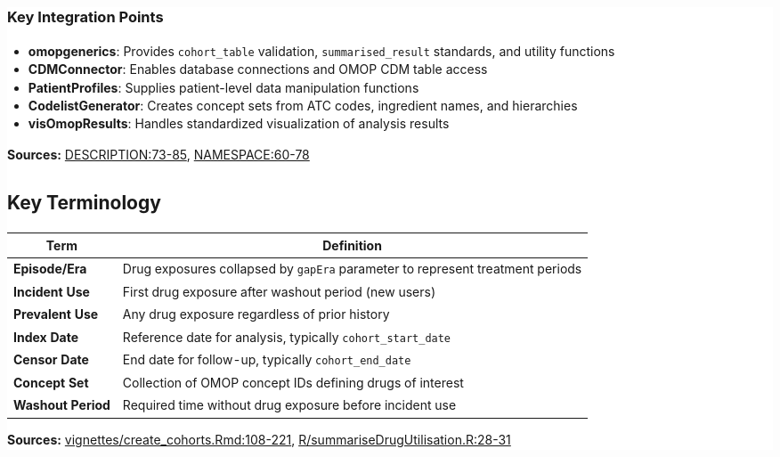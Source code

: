 ### Key Integration Points

- **omopgenerics**: Provides `cohort_table` validation, `summarised_result` standards, and utility functions
- **CDMConnector**: Enables database connections and OMOP CDM table access
- **PatientProfiles**: Supplies patient-level data manipulation functions
- **CodelistGenerator**: Creates concept sets from ATC codes, ingredient names, and hierarchies
- **visOmopResults**: Handles standardized visualization of analysis results

**Sources:** [DESCRIPTION:73-85](), [NAMESPACE:60-78]()

## Key Terminology

| Term | Definition |
|------|------------|
| **Episode/Era** | Drug exposures collapsed by `gapEra` parameter to represent treatment periods |
| **Incident Use** | First drug exposure after washout period (new users) |
| **Prevalent Use** | Any drug exposure regardless of prior history |
| **Index Date** | Reference date for analysis, typically `cohort_start_date` |
| **Censor Date** | End date for follow-up, typically `cohort_end_date` |
| **Concept Set** | Collection of OMOP concept IDs defining drugs of interest |
| **Washout Period** | Required time without drug exposure before incident use |

**Sources:** [vignettes/create_cohorts.Rmd:108-221](), [R/summariseDrugUtilisation.R:28-31]()